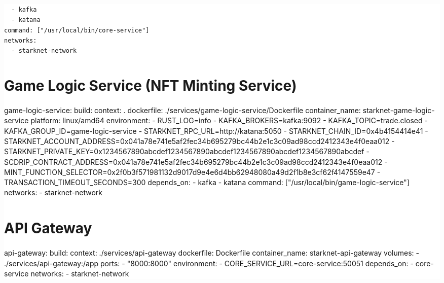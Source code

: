       - kafka
      - katana
    command: ["/usr/local/bin/core-service"]
    networks:
      - starknet-network

  # Game Logic Service (NFT Minting Service)
  game-logic-service:
    build:
      context: .
      dockerfile: ./services/game-logic-service/Dockerfile
    container_name: starknet-game-logic-service
    platform: linux/amd64
    environment:
      - RUST_LOG=info
      - KAFKA_BROKERS=kafka:9092
      - KAFKA_TOPIC=trade.closed
      - KAFKA_GROUP_ID=game-logic-service
      - STARKNET_RPC_URL=http://katana:5050
      - STARKNET_CHAIN_ID=0x4b4154414e41
      - STARKNET_ACCOUNT_ADDRESS=0x041a78e741e5af2fec34b695279bc44b2e1c3c09ad98ccd2412343e4f0eaa012
      - STARKNET_PRIVATE_KEY=0x1234567890abcdef1234567890abcdef1234567890abcdef1234567890abcdef
      - SCDRIP_CONTRACT_ADDRESS=0x041a78e741e5af2fec34b695279bc44b2e1c3c09ad98ccd2412343e4f0eaa012
      - MINT_FUNCTION_SELECTOR=0x2f0b3f571981132d9017d9e4e6d4bb62948080a49d2f1b8e3cf62f4147559e47
      - TRANSACTION_TIMEOUT_SECONDS=300
    depends_on:
      - kafka
      - katana
    command: ["/usr/local/bin/game-logic-service"]
    networks:
      - starknet-network

  # API Gateway
  api-gateway:
    build:
      context: ./services/api-gateway
      dockerfile: Dockerfile
    container_name: starknet-api-gateway
    volumes:
      - ./services/api-gateway:/app
    ports:
      - "8000:8000"
    environment:
      - CORE_SERVICE_URL=core-service:50051
    depends_on:
      - core-service
    networks:
      - starknet-network
